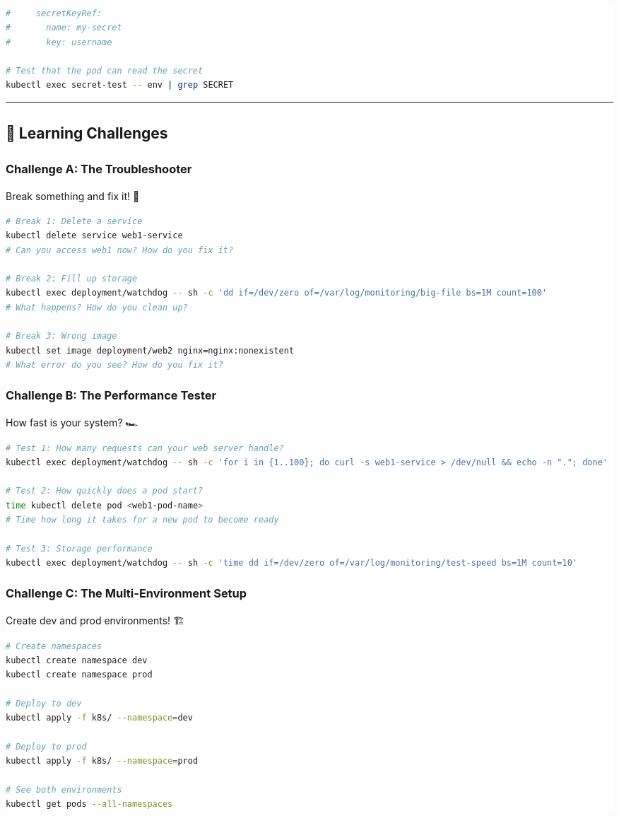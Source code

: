 ```bash
#     secretKeyRef:
#       name: my-secret
#       key: username

# Test that the pod can read the secret
kubectl exec secret-test -- env | grep SECRET
```

---

## 🎯 Learning Challenges

### **Challenge A: The Troubleshooter**
Break something and fix it! 🔧

```bash
# Break 1: Delete a service
kubectl delete service web1-service
# Can you access web1 now? How do you fix it?

# Break 2: Fill up storage
kubectl exec deployment/watchdog -- sh -c 'dd if=/dev/zero of=/var/log/monitoring/big-file bs=1M count=100'
# What happens? How do you clean up?

# Break 3: Wrong image
kubectl set image deployment/web2 nginx=nginx:nonexistent
# What error do you see? How do you fix it?
```

### **Challenge B: The Performance Tester**
How fast is your system? 🏎️

```bash
# Test 1: How many requests can your web server handle?
kubectl exec deployment/watchdog -- sh -c 'for i in {1..100}; do curl -s web1-service > /dev/null && echo -n "."; done'

# Test 2: How quickly does a pod start?
time kubectl delete pod <web1-pod-name>
# Time how long it takes for a new pod to become ready

# Test 3: Storage performance
kubectl exec deployment/watchdog -- sh -c 'time dd if=/dev/zero of=/var/log/monitoring/test-speed bs=1M count=10'
```

### **Challenge C: The Multi-Environment Setup**
Create dev and prod environments! 🏗️

```bash
# Create namespaces
kubectl create namespace dev
kubectl create namespace prod

# Deploy to dev
kubectl apply -f k8s/ --namespace=dev

# Deploy to prod  
kubectl apply -f k8s/ --namespace=prod

# See both environments
kubectl get pods --all-namespaces

```